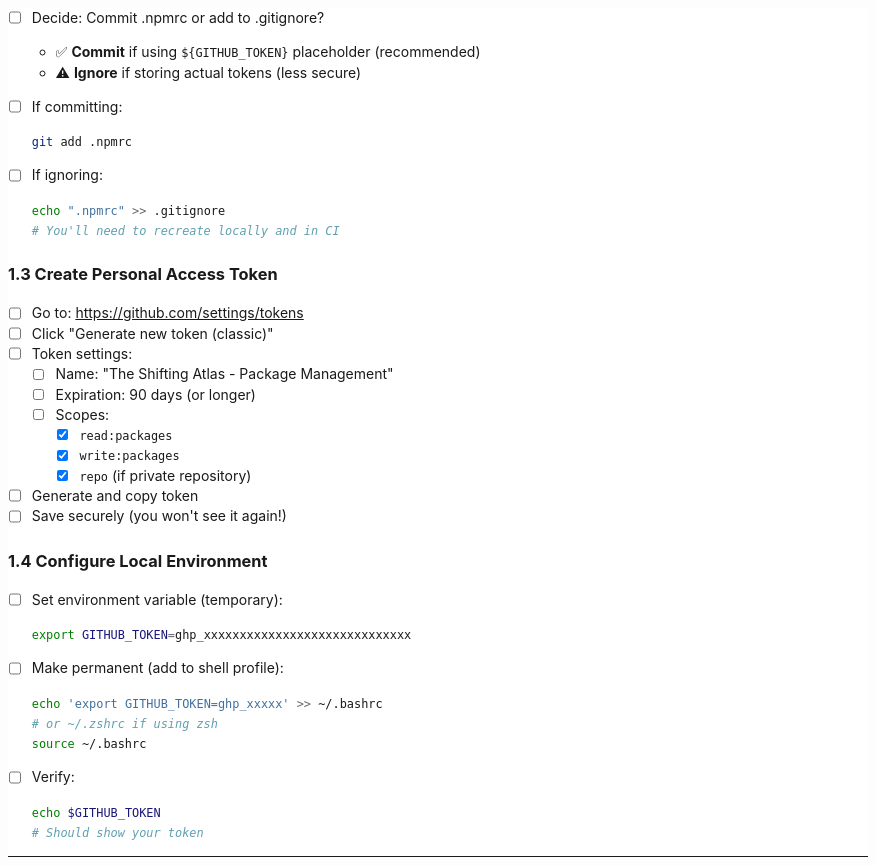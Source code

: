 -   [ ] Decide: Commit .npmrc or add to .gitignore?

    -   ✅ **Commit** if using `${GITHUB_TOKEN}` placeholder (recommended)
    -   ⚠️ **Ignore** if storing actual tokens (less secure)

-   [ ] If committing:

    ```bash
    git add .npmrc
    ```

-   [ ] If ignoring:
    ```bash
    echo ".npmrc" >> .gitignore
    # You'll need to recreate locally and in CI
    ```

### 1.3 Create Personal Access Token

-   [ ] Go to: https://github.com/settings/tokens
-   [ ] Click "Generate new token (classic)"
-   [ ] Token settings:
    -   [ ] Name: "The Shifting Atlas - Package Management"
    -   [ ] Expiration: 90 days (or longer)
    -   [ ] Scopes:
        -   [x] `read:packages`
        -   [x] `write:packages`
        -   [x] `repo` (if private repository)
-   [ ] Generate and copy token
-   [ ] Save securely (you won't see it again!)

### 1.4 Configure Local Environment

-   [ ] Set environment variable (temporary):

    ```bash
    export GITHUB_TOKEN=ghp_xxxxxxxxxxxxxxxxxxxxxxxxxxxxx
    ```

-   [ ] Make permanent (add to shell profile):

    ```bash
    echo 'export GITHUB_TOKEN=ghp_xxxxx' >> ~/.bashrc
    # or ~/.zshrc if using zsh
    source ~/.bashrc
    ```

-   [ ] Verify:
    ```bash
    echo $GITHUB_TOKEN
    # Should show your token
    ```

---